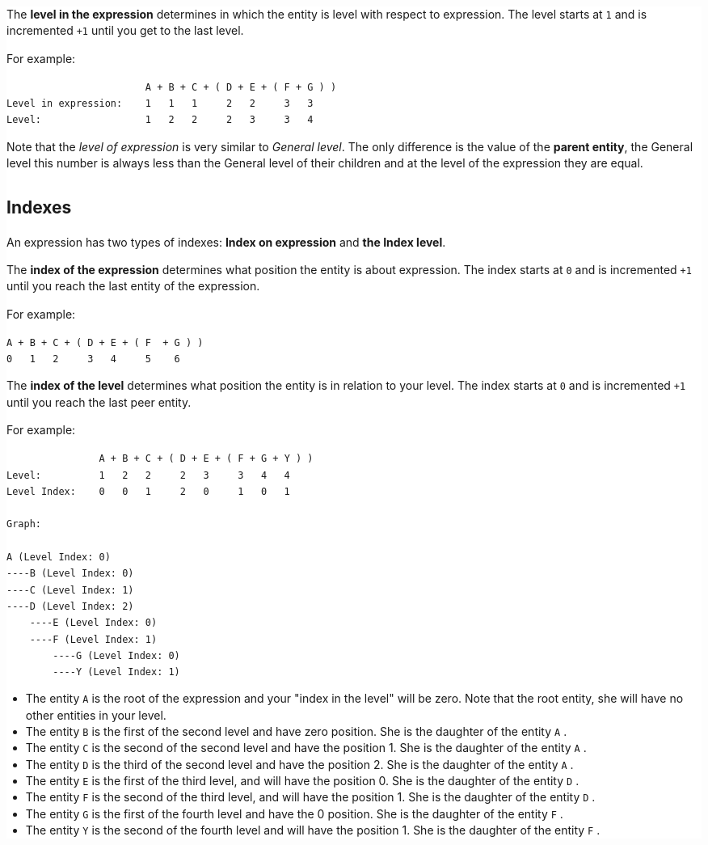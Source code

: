 The **level in the expression** determines in which the entity is level with respect to expression. The level starts at `1` and is incremented `+1` until you get to the last level.

For example:

```
                        A + B + C + ( D + E + ( F + G ) )
Level in expression:    1   1   1     2   2     3   3    
Level:                  1   2   2     2   3     3   4   
```

Note that the _level of expression_ is very similar to _General level_. The only difference is the value of the **parent entity**, the General level this number is always less than the General level of their children and at the level of the expression they are equal.

## <a name="indexes" />Indexes

An expression has two types of indexes: **Index on expression** and **the Index level**.

The **index of the expression** determines what position the entity is about expression. The index starts at `0` and is incremented `+1` until you reach the last entity of the expression.

For example:

```
A + B + C + ( D + E + ( F  + G ) ) 
0   1   2     3   4     5    6
```

The **index of the level** determines what position the entity is in relation to your level. The index starts at `0` and is incremented `+1` until you reach the last peer entity.

For example:

```
                A + B + C + ( D + E + ( F + G + Y ) )
Level:          1   2   2     2   3     3   4   4
Level Index:    0   0   1     2   0     1   0   1

Graph:

A (Level Index: 0)
----B (Level Index: 0)
----C (Level Index: 1)
----D (Level Index: 2)
    ----E (Level Index: 0)
    ----F (Level Index: 1)
        ----G (Level Index: 0)
        ----Y (Level Index: 1)
```

* The entity `A` is the root of the expression and your "index in the level" will be zero. Note that the root entity, she will have no other entities in your level.
* The entity `B` is the first of the second level and have zero position. She is the daughter of the entity `A` .
* The entity `C` is the second of the second level and have the position 1. She is the daughter of the entity `A` .
* The entity `D` is the third of the second level and have the position 2. She is the daughter of the entity `A` .
* The entity `E` is the first of the third level, and will have the position 0. She is the daughter of the entity `D` .
* The entity `F` is the second of the third level, and will have the position 1. She is the daughter of the entity `D` .
* The entity `G` is the first of the fourth level and have the 0 position. She is the daughter of the entity `F` .
* The entity `Y` is the second of the fourth level and will have the position 1. She is the daughter of the entity `F` .

